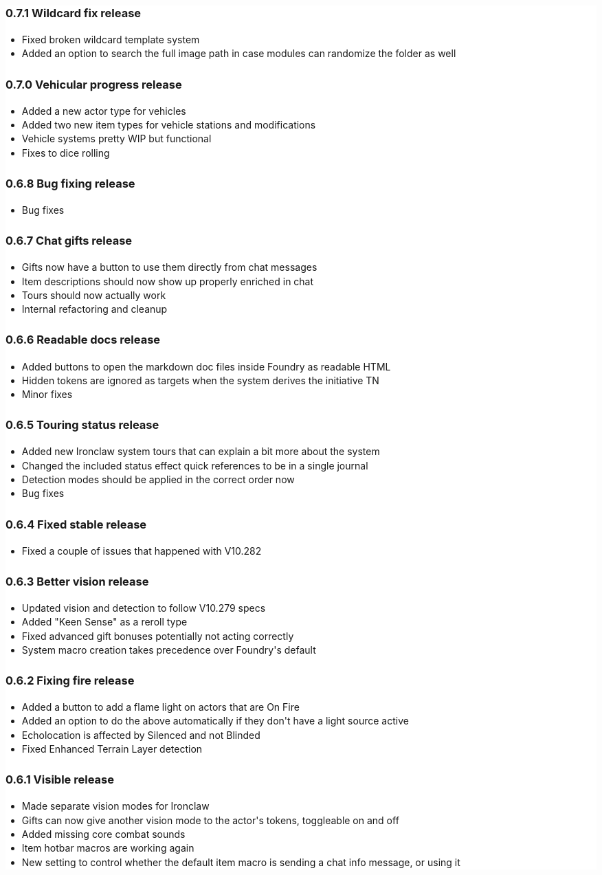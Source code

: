 ### 0.7.1 Wildcard fix release
 - Fixed broken wildcard template system
 - Added an option to search the full image path in case modules can randomize the folder as well

### 0.7.0 Vehicular progress release
 - Added a new actor type for vehicles
 - Added two new item types for vehicle stations and modifications
 - Vehicle systems pretty WIP but functional
 - Fixes to dice rolling

### 0.6.8 Bug fixing release 
 - Bug fixes
 
### 0.6.7 Chat gifts release 
 - Gifts now have a button to use them directly from chat messages
 - Item descriptions should now show up properly enriched in chat
 - Tours should now actually work
 - Internal refactoring and cleanup
 
### 0.6.6 Readable docs release 
 - Added buttons to open the markdown doc files inside Foundry as readable HTML
 - Hidden tokens are ignored as targets when the system derives the initiative TN
 - Minor fixes

### 0.6.5 Touring status release 
 - Added new Ironclaw system tours that can explain a bit more about the system
 - Changed the included status effect quick references to be in a single journal
 - Detection modes should be applied in the correct order now
 - Bug fixes
 
### 0.6.4 Fixed stable release 
 - Fixed a couple of issues that happened with V10.282

### 0.6.3 Better vision release 
 - Updated vision and detection to follow V10.279 specs
 - Added "Keen Sense" as a reroll type
 - Fixed advanced gift bonuses potentially not acting correctly
 - System macro creation takes precedence over Foundry's default
 
### 0.6.2 Fixing fire release 
 - Added a button to add a flame light on actors that are On Fire
 - Added an option to do the above automatically if they don't have a light source active
 - Echolocation is affected by Silenced and not Blinded
 - Fixed Enhanced Terrain Layer detection
 
### 0.6.1 Visible release 
 - Made separate vision modes for Ironclaw 
 - Gifts can now give another vision mode to the actor's tokens, toggleable on and off 
 - Added missing core combat sounds
 - Item hotbar macros are working again 
 - New setting to control whether the default item macro is sending a chat info message, or using it
